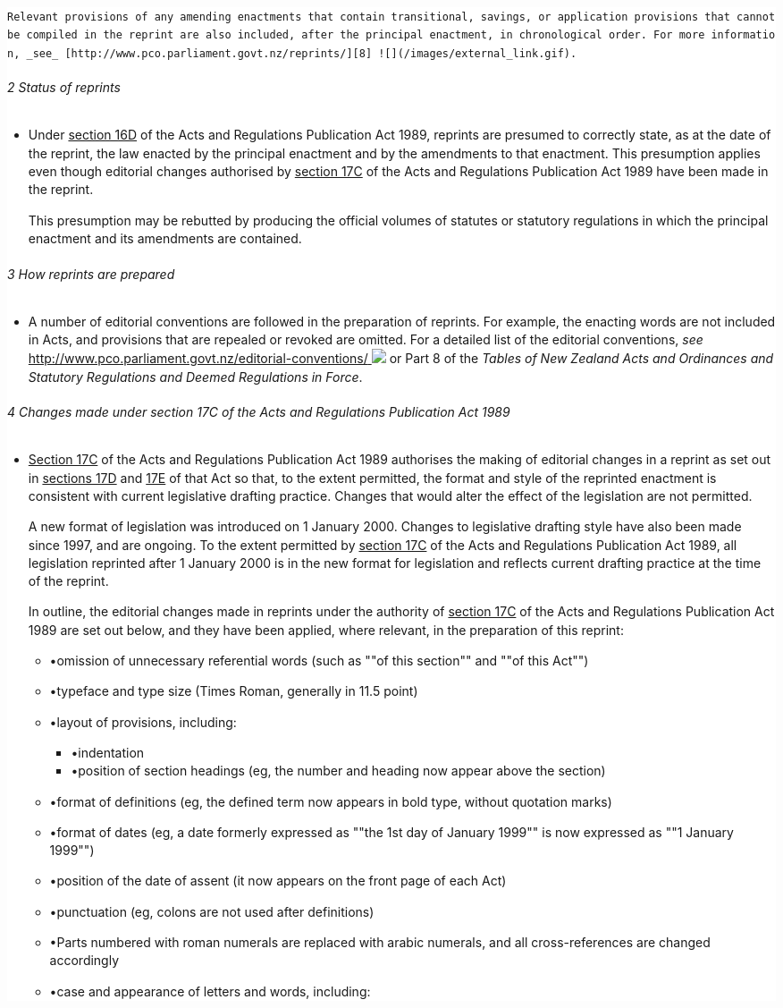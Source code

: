     Relevant provisions of any amending enactments that contain transitional, savings, or application provisions that cannot be compiled in the reprint are also included, after the principal enactment, in chronological order. For more information, _see_ [http://www.pco.parliament.govt.nz/reprints/][8] ![](/images/external_link.gif).

###### 2 Status of reprints
    
*   Under [section 16D][9] of the Acts and Regulations Publication Act 1989, reprints are presumed to correctly state, as at the date of the reprint, the law enacted by the principal enactment and by the amendments to that enactment. This presumption applies even though editorial changes authorised by [section 17C][0] of the Acts and Regulations Publication Act 1989 have been made in the reprint.
    
    This presumption may be rebutted by producing the official volumes of statutes or statutory regulations in which the principal enactment and its amendments are contained.

###### 3 How reprints are prepared
    
*   A number of editorial conventions are followed in the preparation of reprints. For example, the enacting words are not included in Acts, and provisions that are repealed or revoked are omitted. For a detailed list of the editorial conventions, _see_ [http://www.pco.parliament.govt.nz/editorial-conventions/ ][10] ![](/images/external_link.gif) or Part 8 of the _Tables of New Zealand Acts and Ordinances and Statutory Regulations and Deemed Regulations in Force_.

###### 4 Changes made under section 17C of the Acts and Regulations Publication Act 1989
    
*   [Section 17C][0] of the Acts and Regulations Publication Act 1989 authorises the making of editorial changes in a reprint as set out in [sections 17D][11] and [17E][12] of that Act so that, to the extent permitted, the format and style of the reprinted enactment is consistent with current legislative drafting practice. Changes that would alter the effect of the legislation are not permitted.
    
    A new format of legislation was introduced on 1 January 2000\. Changes to legislative drafting style have also been made since 1997, and are ongoing. To the extent permitted by [section 17C][0] of the Acts and Regulations Publication Act 1989, all legislation reprinted after 1 January 2000 is in the new format for legislation and reflects current drafting practice at the time of the reprint.
    
    In outline, the editorial changes made in reprints under the authority of [section 17C][0] of the Acts and Regulations Publication Act 1989 are set out below, and they have been applied, where relevant, in the preparation of this reprint:
        
    *   •omission of unnecessary referential words (such as ""of this section"" and ""of this Act"")
    *   •typeface and type size (Times Roman, generally in 11.5 point)
    *   •layout of provisions, including:
            
        *   •indentation
        *   •position of section headings (eg, the number and heading now appear above the section)
        
    *   •format of definitions (eg, the defined term now appears in bold type, without quotation marks)
    *   •format of dates (eg, a date formerly expressed as ""the 1st day of January 1999"" is now expressed as ""1 January 1999"")
    *   •position of the date of assent (it now appears on the front page of each Act)
    *   •punctuation (eg, colons are not used after definitions)
    *   •Parts numbered with roman numerals are replaced with arabic numerals, and all cross-references are changed accordingly
    *   •case and appearance of letters and words, including:
            

[0]: http://www.legislation.govt.nz/act/local/1959/0009/latest/link.aspx?id=DLM195466
[1]: http://www.legislation.govt.nz/act/local/1959/0009/latest/whole.html#DLM58072
[2]: http://www.legislation.govt.nz/act/local/1959/0009/latest/whole.html#DLM58073
[3]: http://www.legislation.govt.nz/act/local/1959/0009/latest/whole.html#DLM58076
[4]: http://www.legislation.govt.nz/act/local/1959/0009/latest/whole.html#DLM58077
[5]: http://www.legislation.govt.nz/act/local/1959/0009/latest/whole.html#DLM58078
[6]: http://www.legislation.govt.nz/act/local/1959/0009/latest/whole.html#DLM58079
[7]: http://www.legislation.govt.nz/act/local/1959/0009/latest/link.aspx?id=DLM30651
[8]: http://www.pco.parliament.govt.nz/reprints/
[9]: http://www.legislation.govt.nz/act/local/1959/0009/latest/link.aspx?id=DLM195439
[10]: http://www.pco.parliament.govt.nz/editorial-conventions/
[11]: http://www.legislation.govt.nz/act/local/1959/0009/latest/link.aspx?id=DLM195468
[12]: http://www.legislation.govt.nz/act/local/1959/0009/latest/link.aspx?id=DLM195470